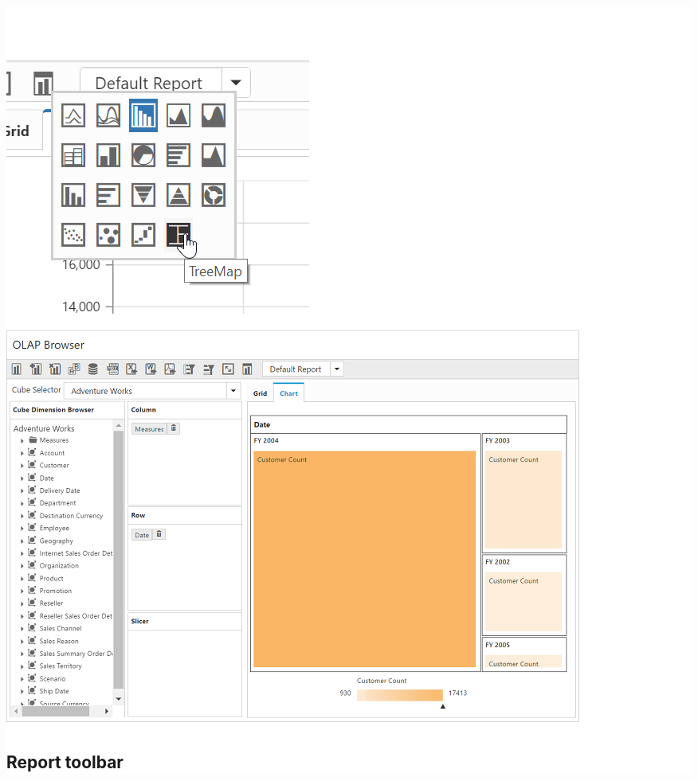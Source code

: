 ![Treemap icon in chart types panel of ASP NET Core pivot client control](Layout-Customization_images/TreeMap1.png)

![Treemap in ASP NET Core pivot client control](Layout-Customization_images/TreeMap2.png)


## Report toolbar
